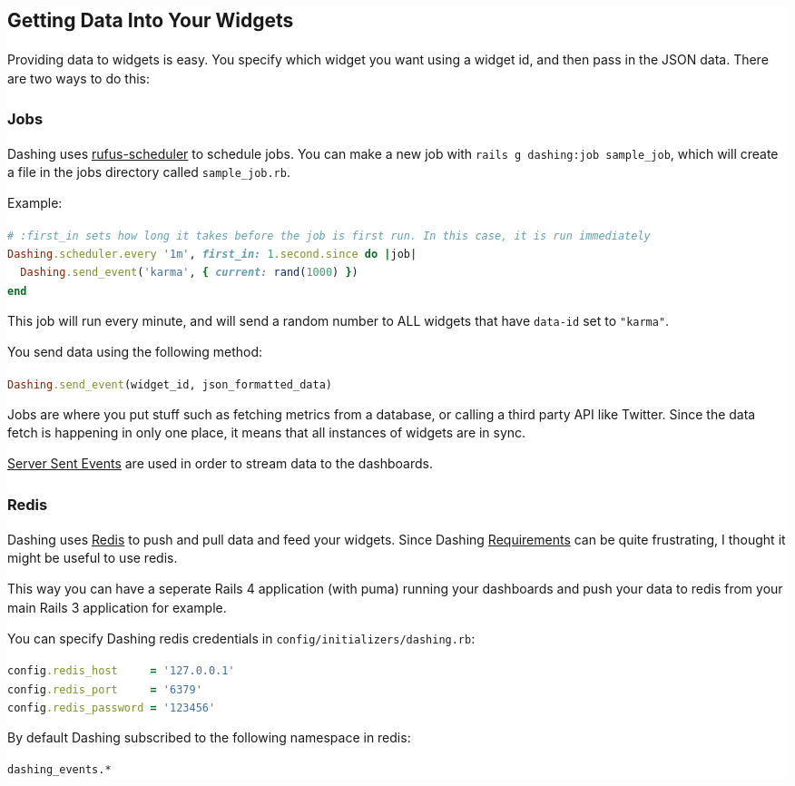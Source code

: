 ## Getting Data Into Your Widgets

Providing data to widgets is easy. You specify which widget you want using a widget id, and then pass in the JSON data. There are two ways to do this:

### Jobs

Dashing uses [rufus-scheduler](http://rufus.rubyforge.org/rufus-scheduler/) to schedule jobs. You can make a new job with `rails g dashing:job sample_job`, which will create a file in the jobs directory called `sample_job.rb`.

Example:

```ruby
# :first_in sets how long it takes before the job is first run. In this case, it is run immediately
Dashing.scheduler.every '1m', first_in: 1.second.since do |job|
  Dashing.send_event('karma', { current: rand(1000) })
end
```

This job will run every minute, and will send a random number to ALL widgets that have `data-id` set to `"karma"`.

You send data using the following method:

```ruby
Dashing.send_event(widget_id, json_formatted_data)
```

Jobs are where you put stuff such as fetching metrics from a database, or calling a third party API like Twitter. Since the data fetch is happening in only one place, it means that all instances of widgets are in sync.

[Server Sent Events](http://www.html5rocks.com/en/tutorials/eventsource/basics/) are used in order to stream data to the dashboards.

### Redis

Dashing uses [Redis](http://redis.io/) to push and pull data and feed your widgets. Since Dashing [Requirements](https://github.com/gottfrois/dashing-rails#requirements) can be quite frustrating, I thought it might be useful to use redis.

This way you can have a seperate Rails 4 application (with puma) running your dashboards and push your data to redis from your main Rails 3 application for example.

You can specify Dashing redis credentials in `config/initializers/dashing.rb`:

```ruby
config.redis_host     = '127.0.0.1'
config.redis_port     = '6379'
config.redis_password = '123456'
```

By default Dashing subscribed to the following namespace in redis:

```
dashing_events.*
```
